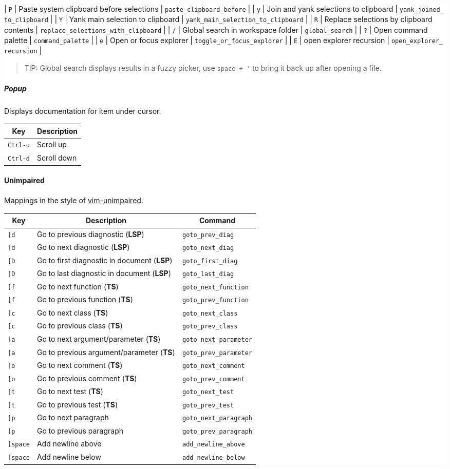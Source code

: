 | `P` | Paste system clipboard before selections                                | `paste_clipboard_before`            |
| `y` | Join and yank selections to clipboard                                   | `yank_joined_to_clipboard`          |
| `Y` | Yank main selection to clipboard                                        | `yank_main_selection_to_clipboard`  |
| `R` | Replace selections by clipboard contents                                | `replace_selections_with_clipboard` |
| `/` | Global search in workspace folder                                       | `global_search`                     |
| `?` | Open command palette                                                    | `command_palette`                   |
| `e` | Open or focus explorer                                                  | `toggle_or_focus_explorer`          |
| `E` | open explorer recursion                                                 | `open_explorer_recursion`           |

> TIP: Global search displays results in a fuzzy picker, use `space + '` to bring it back up after opening a file.

##### Popup

Displays documentation for item under cursor.

| Key      | Description |
|----------|-------------|
| `Ctrl-u` | Scroll up   |
| `Ctrl-d` | Scroll down |
 
#### Unimpaired

Mappings in the style of [vim-unimpaired](https://github.com/tpope/vim-unimpaired).

| Key      | Description                                  | Command               |
|----------|----------------------------------------------|-----------------------|
| `[d`     | Go to previous diagnostic (**LSP**)          | `goto_prev_diag`      |
| `]d`     | Go to next diagnostic (**LSP**)              | `goto_next_diag`      |
| `[D`     | Go to first diagnostic in document (**LSP**) | `goto_first_diag`     |
| `]D`     | Go to last diagnostic in document (**LSP**)  | `goto_last_diag`      |
| `]f`     | Go to next function (**TS**)                 | `goto_next_function`  |
| `[f`     | Go to previous function (**TS**)             | `goto_prev_function`  |
| `]c`     | Go to next class (**TS**)                    | `goto_next_class`     |
| `[c`     | Go to previous class (**TS**)                | `goto_prev_class`     |
| `]a`     | Go to next argument/parameter (**TS**)       | `goto_next_parameter` |
| `[a`     | Go to previous argument/parameter (**TS**)   | `goto_prev_parameter` |
| `]o`     | Go to next comment (**TS**)                  | `goto_next_comment`   |
| `[o`     | Go to previous comment (**TS**)              | `goto_prev_comment`   |
| `]t`     | Go to next test (**TS**)                     | `goto_next_test`      |
| `]t`     | Go to previous test (**TS**)                 | `goto_prev_test`      |
| `]p`     | Go to next paragraph                         | `goto_next_paragraph` |
| `[p`     | Go to previous paragraph                     | `goto_prev_paragraph` |
| `[space` | Add newline above                            | `add_newline_above`   |
| `]space` | Add newline below                            | `add_newline_below`   |
